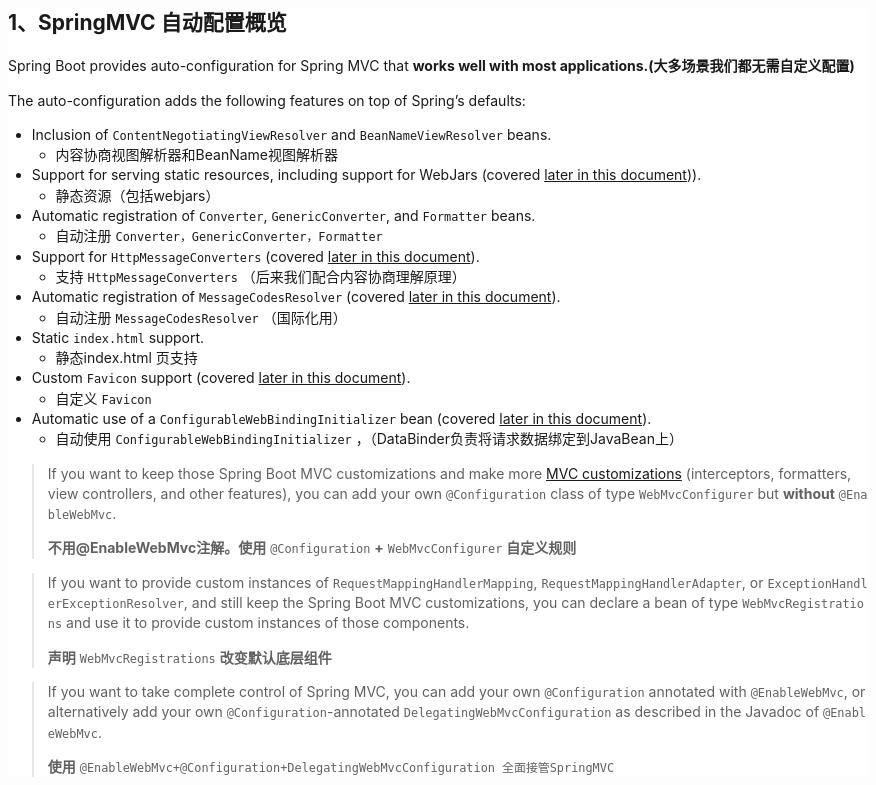 ## 1、SpringMVC 自动配置概览

Spring Boot provides auto-configuration for Spring MVC that **works well with most applications.(大多场景我们都无需自定义配置)**

The auto-configuration adds the following features on top of Spring’s defaults:

- Inclusion of `ContentNegotiatingViewResolver` and `BeanNameViewResolver` beans.
	- 内容协商视图解析器和BeanName视图解析器
- Support for serving static resources, including support for WebJars (covered [later in this document](https://docs.spring.io/spring-boot/docs/current/reference/html/spring-boot-features.html#boot-features-spring-mvc-static-content))).
	- 静态资源（包括webjars）
- Automatic registration of `Converter`, `GenericConverter`, and `Formatter` beans.
	- 自动注册 `Converter，GenericConverter，Formatter `
- Support for `HttpMessageConverters` (covered [later in this document](https://docs.spring.io/spring-boot/docs/current/reference/html/spring-boot-features.html#boot-features-spring-mvc-message-converters)).
	- 支持 `HttpMessageConverters` （后来我们配合内容协商理解原理）
- Automatic registration of `MessageCodesResolver` (covered [later in this document](https://docs.spring.io/spring-boot/docs/current/reference/html/spring-boot-features.html#boot-features-spring-message-codes)).
	- 自动注册 `MessageCodesResolver` （国际化用）
- Static `index.html` support.
	- 静态index.html 页支持
- Custom `Favicon` support (covered [later in this document](https://docs.spring.io/spring-boot/docs/current/reference/html/spring-boot-features.html#boot-features-spring-mvc-favicon)).
	- 自定义 `Favicon`  
- Automatic use of a `ConfigurableWebBindingInitializer` bean (covered [later in this document](https://docs.spring.io/spring-boot/docs/current/reference/html/spring-boot-features.html#boot-features-spring-mvc-web-binding-initializer)).
	- 自动使用 `ConfigurableWebBindingInitializer` ，（DataBinder负责将请求数据绑定到JavaBean上）

> If you want to keep those Spring Boot MVC customizations and make more [MVC customizations](https://docs.spring.io/spring/docs/5.2.9.RELEASE/spring-framework-reference/web.html#mvc) (interceptors, formatters, view controllers, and other features), you can add your own `@Configuration` class of type `WebMvcConfigurer` but **without** `@EnableWebMvc`.
>
> **不用@EnableWebMvc注解。使用** `@Configuration` **+** `WebMvcConfigurer` **自定义规则**

> If you want to provide custom instances of `RequestMappingHandlerMapping`, `RequestMappingHandlerAdapter`, or `ExceptionHandlerExceptionResolver`, and still keep the Spring Boot MVC customizations, you can declare a bean of type `WebMvcRegistrations` and use it to provide custom instances of those components.
>
> **声明** `WebMvcRegistrations` **改变默认底层组件**

> If you want to take complete control of Spring MVC, you can add your own `@Configuration` annotated with `@EnableWebMvc`, or alternatively add your own `@Configuration`-annotated `DelegatingWebMvcConfiguration` as described in the Javadoc of `@EnableWebMvc`.
>
> **使用** `@EnableWebMvc+@Configuration+DelegatingWebMvcConfiguration 全面接管SpringMVC`

